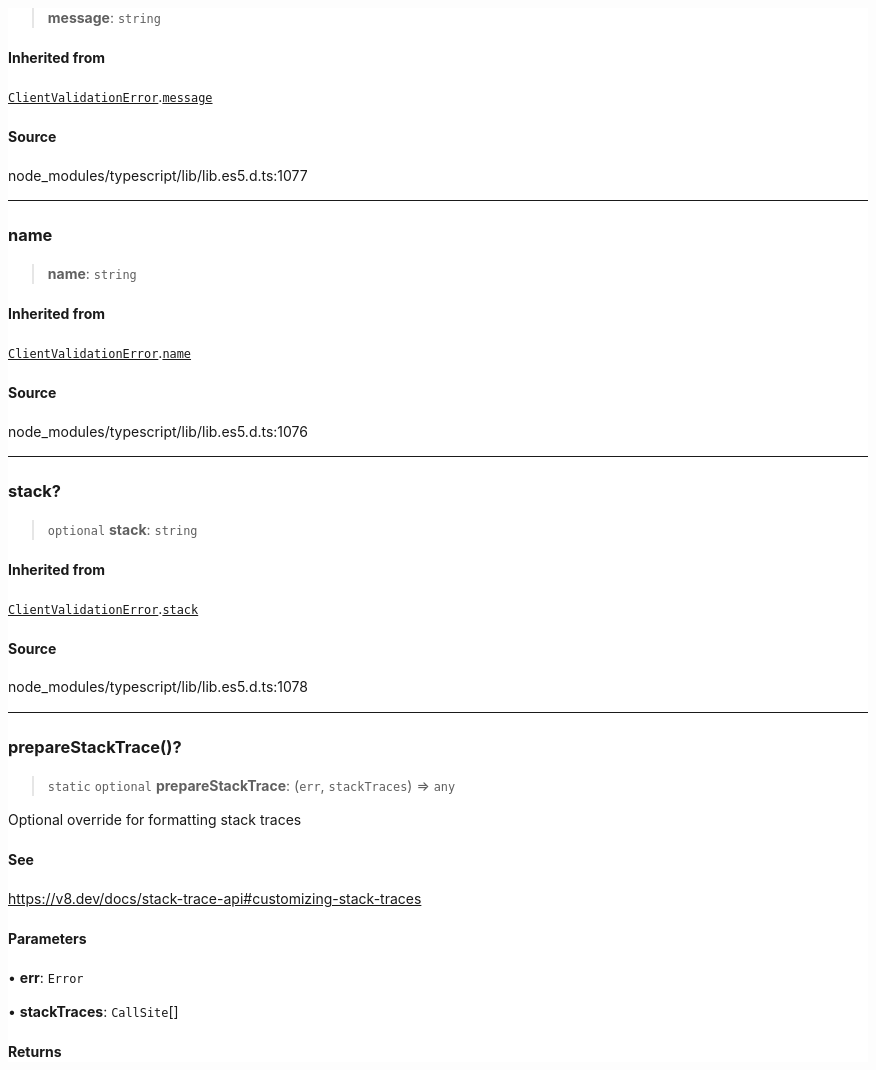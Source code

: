 > **message**: `string`

#### Inherited from

[`ClientValidationError`](ClientValidationError.md).[`message`](ClientValidationError.md#message)

#### Source

node\_modules/typescript/lib/lib.es5.d.ts:1077

***

### name

> **name**: `string`

#### Inherited from

[`ClientValidationError`](ClientValidationError.md).[`name`](ClientValidationError.md#name)

#### Source

node\_modules/typescript/lib/lib.es5.d.ts:1076

***

### stack?

> `optional` **stack**: `string`

#### Inherited from

[`ClientValidationError`](ClientValidationError.md).[`stack`](ClientValidationError.md#stack)

#### Source

node\_modules/typescript/lib/lib.es5.d.ts:1078

***

### prepareStackTrace()?

> `static` `optional` **prepareStackTrace**: (`err`, `stackTraces`) => `any`

Optional override for formatting stack traces

#### See

https://v8.dev/docs/stack-trace-api#customizing-stack-traces

#### Parameters

• **err**: `Error`

• **stackTraces**: `CallSite`[]

#### Returns
